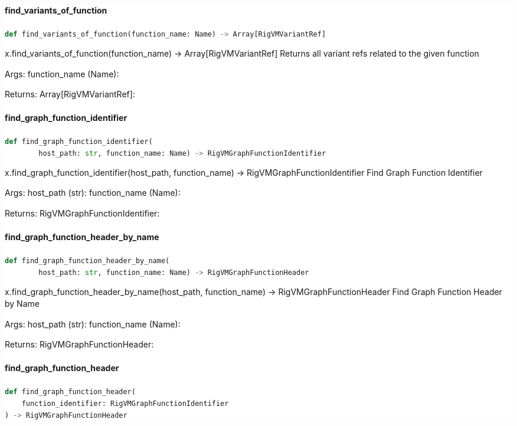 <a id="unreal.RigVMController.find_variants_of_function"></a>

#### find_variants_of_function

```python
def find_variants_of_function(function_name: Name) -> Array[RigVMVariantRef]
```

x.find_variants_of_function(function_name) -> Array[RigVMVariantRef]
Returns all variant refs related to the given function

Args:
    function_name (Name): 

Returns:
    Array[RigVMVariantRef]:

<a id="unreal.RigVMController.find_graph_function_identifier"></a>

#### find_graph_function_identifier

```python
def find_graph_function_identifier(
        host_path: str, function_name: Name) -> RigVMGraphFunctionIdentifier
```

x.find_graph_function_identifier(host_path, function_name) -> RigVMGraphFunctionIdentifier
Find Graph Function Identifier

Args:
    host_path (str): 
    function_name (Name): 

Returns:
    RigVMGraphFunctionIdentifier:

<a id="unreal.RigVMController.find_graph_function_header_by_name"></a>

#### find_graph_function_header_by_name

```python
def find_graph_function_header_by_name(
        host_path: str, function_name: Name) -> RigVMGraphFunctionHeader
```

x.find_graph_function_header_by_name(host_path, function_name) -> RigVMGraphFunctionHeader
Find Graph Function Header by Name

Args:
    host_path (str): 
    function_name (Name): 

Returns:
    RigVMGraphFunctionHeader:

<a id="unreal.RigVMController.find_graph_function_header"></a>

#### find_graph_function_header

```python
def find_graph_function_header(
    function_identifier: RigVMGraphFunctionIdentifier
) -> RigVMGraphFunctionHeader
```

